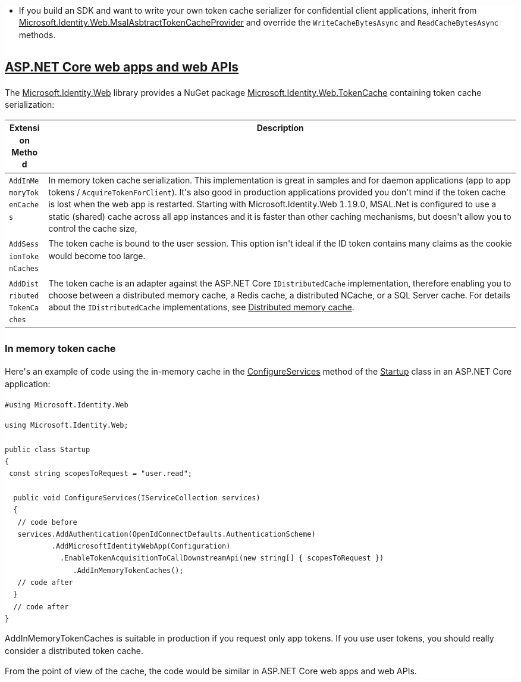 -	If you build an SDK and want to write your own token cache serializer for confidential client applications, inherit from [Microsoft.Identity.Web.MsalAsbtractTokenCacheProvider](https://github.com/AzureAD/microsoft-identity-web/blob/master/src/Microsoft.Identity.Web.TokenCache/MsalAbstractTokenCacheProvider.cs) and override the `WriteCacheBytesAsync` and `ReadCacheBytesAsync` methods.


## [ASP.NET Core web apps and web APIs](#tab/aspnetcore)

The [Microsoft.Identity.Web](https://github.com/AzureAD/microsoft-identity-web) library provides a NuGet package [Microsoft.Identity.Web.TokenCache](https://www.nuget.org/packages/Microsoft.Identity.Web.TokenCache) containing token cache serialization:

| Extension Method | Description  |
| ---------------- | ------------ |
| `AddInMemoryTokenCaches` | In memory token cache serialization. This implementation is great in samples and for daemon applications (app to app tokens / `AcquireTokenForClient`). It's also good in production applications provided you don't mind if the token cache is lost when the web app is restarted. Starting with Microsoft.Identity.Web 1.19.0, MSAL.Net is configured to use a static (shared) cache across all app instances and it is faster than other caching mechanisms, but doesn't allow you to control the cache size,
| `AddSessionTokenCaches` | The token cache is bound to the user session. This option isn't ideal if the ID token contains many claims as the cookie would become too large.
| `AddDistributedTokenCaches` | The token cache is an adapter against the ASP.NET Core `IDistributedCache` implementation, therefore enabling you to choose between a distributed memory cache, a Redis cache, a distributed NCache, or a SQL Server cache. For details about the `IDistributedCache` implementations, see [Distributed memory cache](/aspnet/core/performance/caching/distributed).


### In memory token cache

Here's an example of code using the in-memory cache in the [ConfigureServices](/dotnet/api/microsoft.aspnetcore.hosting.startupbase.configureservices) method of the [Startup](/aspnet/core/fundamentals/startup) class in an ASP.NET Core application:

```CSharp
#using Microsoft.Identity.Web
```

```CSharp
using Microsoft.Identity.Web;

public class Startup
{
 const string scopesToRequest = "user.read";
  
  public void ConfigureServices(IServiceCollection services)
  {
   // code before
   services.AddAuthentication(OpenIdConnectDefaults.AuthenticationScheme)
           .AddMicrosoftIdentityWebApp(Configuration)
             .EnableTokenAcquisitionToCallDownstreamApi(new string[] { scopesToRequest })
                .AddInMemoryTokenCaches();
   // code after
  }
  // code after
}
```

AddInMemoryTokenCaches is suitable in production if you request only app tokens. If you use user tokens, you should really consider a distributed token cache. 

From the point of view of the cache, the code would be similar in ASP.NET Core web apps and web APIs.
